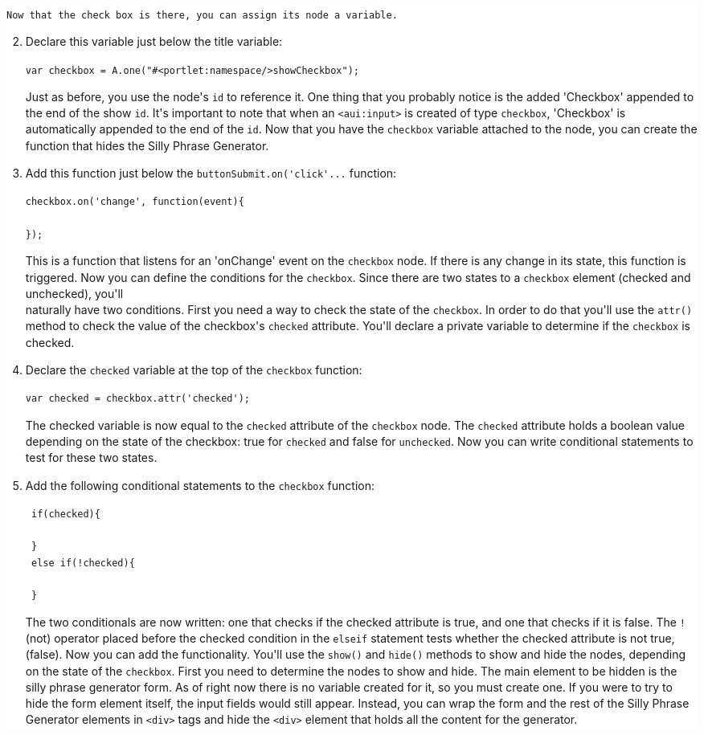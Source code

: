     Now that the check box is there, you can assign its node a variable.
 
2.  Declare this variable just below the title variable:

        var checkbox = A.one("#<portlet:namespace/>showCheckbox");
    
    Just as before, you use the node's `id` to reference it. One thing that you 
    probably notice is the added 'Checkbox' appended to the end of the show `id`. 
    It's important to note that when an `<aui:input>` is created of type 
    `checkbox`, 'Checkbox' is automatically appended to the end of the `id`. Now 
    that you have the `checkbox` variable attached to the node, you can create 
    the function that hides the Silly Phrase Generator.
 
3.  Add this function just below the `buttonSubmit.on('click'...` function:

        checkbox.on('change', function(event){

        });

    This is a function that listens for an 'onChange' event on the
    `checkbox` node. If there is any change in its state, this function is
    triggered. Now you can define the conditions for the `checkbox`. Since there 
    are two states to a `checkbox` element (checked and unchecked), you'll  
    naturally have two conditions. First you need a way to check the state of 
    the `checkbox`. In order to do that you'll use the `attr()` method to check 
    the value of the checkbox's `checked` attribute. You'll declare a private 
    variable to determine if the `checkbox` is checked.
 
4.  Declare the `checked` variable at the top of the `checkbox` function:

        var checked = checkbox.attr('checked');
    
    The checked variable is now equal to the `checked` attribute of the
    `checkbox` node. The `checked` attribute holds a boolean value depending on
    the state of the checkbox: true for `checked` and false for `unchecked`. Now
    you can write conditional statements to test for these two states.
 
5. Add the following conditional statements to the `checkbox` function:

        if(checked){
    
        }
        else if(!checked){
    
        }
    
    The two conditionals are now written: one that checks if the checked
    attribute is true, and one that checks if it is false. The `!`(not) operator
    placed before the checked condition in the `elseif` statement tests whether 
    the checked attribute is not true, (false). Now you can add the functionality.
    You'll use the `show()` and `hide()` methods to show and hide the nodes, 
    depending on the state of the `checkbox`. First you need to determine the 
    nodes to show and hide. The main element to be hidden is the silly phrase 
    generator form. As of right now there is no variable created for it, so you 
    must create one. If you were to try to hide the form element itself, the 
    input fields would still appear. Instead, you can wrap the form and the rest 
    of the Silly Phrase Generator elements in `<div>` tags and hide the `<div>` 
    element that holds all the content for the generator.
